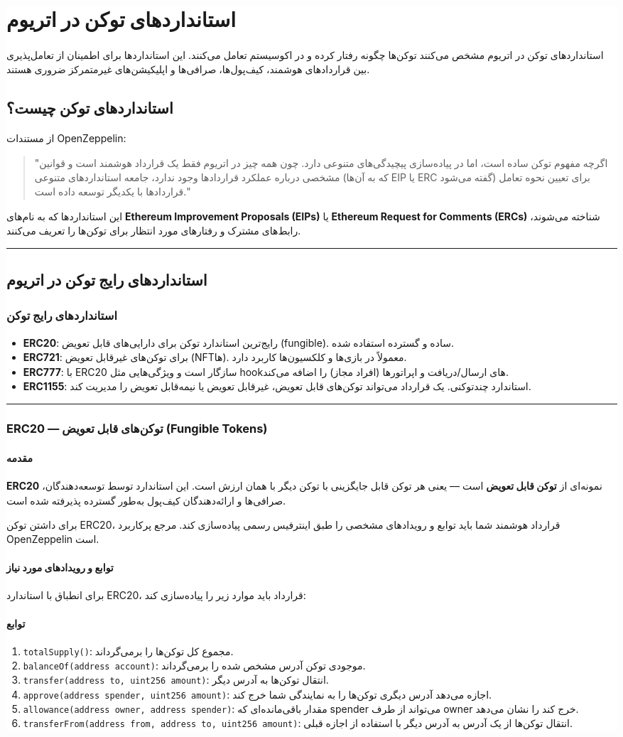 # استانداردهای توکن در اتریوم

استانداردهای توکن در اتریوم مشخص می‌کنند توکن‌ها چگونه رفتار کرده و در اکوسیستم تعامل می‌کنند. این استانداردها برای اطمینان از تعامل‌پذیری بین قراردادهای هوشمند، کیف‌پول‌ها، صرافی‌ها و اپلیکیشن‌های غیرمتمرکز ضروری هستند.

## استانداردهای توکن چیست؟

از مستندات OpenZeppelin:

> "اگرچه مفهوم توکن ساده است، اما در پیاده‌سازی پیچیدگی‌های متنوعی دارد. چون همه چیز در اتریوم فقط یک قرارداد هوشمند است و قوانین مشخصی درباره عملکرد قراردادها وجود ندارد، جامعه استانداردهای متنوعی (که به آن‌ها EIP یا ERC گفته می‌شود) برای تعیین نحوه تعامل قراردادها با یکدیگر توسعه داده است."

این استانداردها که به نام‌های **Ethereum Improvement Proposals (EIPs)** یا **Ethereum Request for Comments (ERCs)** شناخته می‌شوند، رابط‌های مشترک و رفتارهای مورد انتظار برای توکن‌ها را تعریف می‌کنند.

---

## استانداردهای رایج توکن در اتریوم

### استانداردهای رایج توکن

- **ERC20**: رایج‌ترین استاندارد توکن برای دارایی‌های قابل تعویض (fungible). ساده و گسترده استفاده شده.  
- **ERC721**: برای توکن‌های غیرقابل تعویض (NFTها). معمولاً در بازی‌ها و کلکسیون‌ها کاربرد دارد.  
- **ERC777**: با ERC20 سازگار است و ویژگی‌هایی مثل hookهای ارسال/دریافت و اپراتورها (افراد مجاز) را اضافه می‌کند.  
- **ERC1155**: استاندارد چندتوکنی. یک قرارداد می‌تواند توکن‌های قابل تعویض، غیرقابل تعویض یا نیمه‌قابل تعویض را مدیریت کند.

---

### ERC20 — توکن‌های قابل تعویض (Fungible Tokens)

#### مقدمه

**ERC20** نمونه‌ای از **توکن قابل تعویض** است — یعنی هر توکن قابل جایگزینی با توکن دیگر با همان ارزش است. این استاندارد توسط توسعه‌دهندگان، صرافی‌ها و ارائه‌دهندگان کیف‌پول به‌طور گسترده پذیرفته شده است.

برای داشتن توکن ERC20، قرارداد هوشمند شما باید توابع و رویدادهای مشخصی را طبق اینترفیس رسمی پیاده‌سازی کند. مرجع پرکاربرد OpenZeppelin است.

#### توابع و رویدادهای مورد نیاز

برای انطباق با استاندارد ERC20، قرارداد باید موارد زیر را پیاده‌سازی کند:

#### توابع

1. `totalSupply()`: مجموع کل توکن‌ها را برمی‌گرداند.  
2. `balanceOf(address account)`: موجودی توکن آدرس مشخص شده را برمی‌گرداند.  
3. `transfer(address to, uint256 amount)`: انتقال توکن‌ها به آدرس دیگر.  
4. `approve(address spender, uint256 amount)`: اجازه می‌دهد آدرس دیگری توکن‌ها را به نمایندگی شما خرج کند.  
5. `allowance(address owner, address spender)`: مقدار باقی‌مانده‌ای که spender می‌تواند از طرف owner خرج کند را نشان می‌دهد.  
6. `transferFrom(address from, address to, uint256 amount)`: انتقال توکن‌ها از یک آدرس به آدرس دیگر با استفاده از اجازه قبلی.
